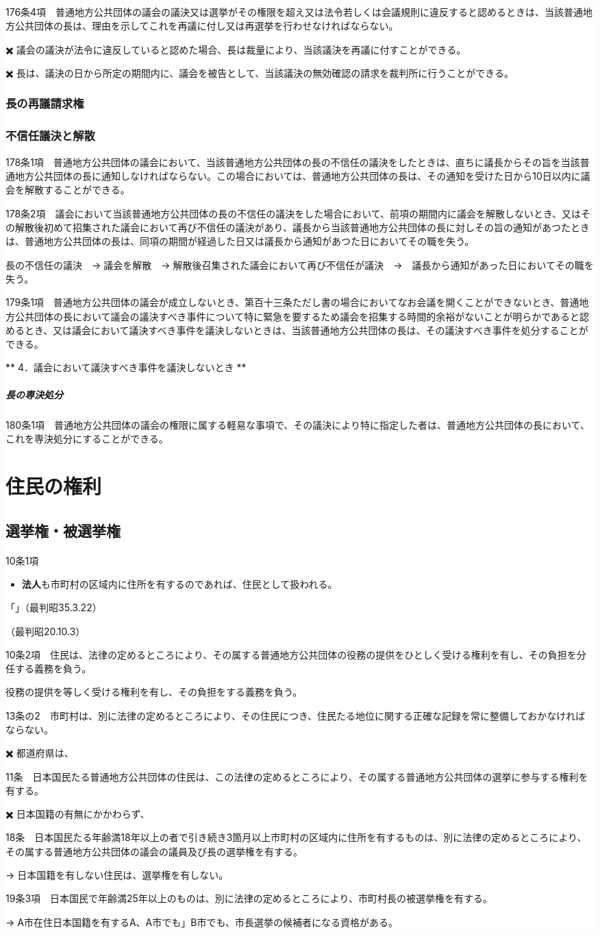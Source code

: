 176条4項　普通地方公共団体の議会の議決又は選挙がその権限を超え又は法令若しくは会議規則に違反すると認めるときは、当該普通地方公共団体の長は、理由を示してこれを再議に付し又は再選挙を行わせなければならない。

✖️ 議会の議決が法令に違反していると認めた場合、長は裁量により、当該議決を再議に付すことができる。

✖️ 長は、議決の日から所定の期間内に、議会を被告として、当該議決の無効確認の請求を裁判所に行うことができる。

### 長の再議請求権

### 不信任議決と解散

178条1項　普通地方公共団体の議会において、当該普通地方公共団体の長の不信任の議決をしたときは、直ちに議長からその旨を当該普通地方公共団体の長に通知しなければならない。この場合においては、普通地方公共団体の長は、その通知を受けた日から10日以内に議会を解散することができる。

178条2項　議会において当該普通地方公共団体の長の不信任の議決をした場合において、前項の期間内に議会を解散しないとき、又はその解散後初めて招集された議会において再び不信任の議決があり、議長から当該普通地方公共団体の長に対しその旨の通知があつたときは、普通地方公共団体の長は、同項の期間が経過した日又は議長から通知があつた日においてその職を失う。

長の不信任の議決　→ 議会を解散　→ 解散後召集された議会において再び不信任が議決　→　議長から通知があった日においてその職を失う。

179条1項　普通地方公共団体の議会が成立しないとき、第百十三条ただし書の場合においてなお会議を開くことができないとき、普通地方公共団体の長において議会の議決すべき事件について特に緊急を要するため議会を招集する時間的余裕がないことが明らかであると認めるとき、又は議会において議決すべき事件を議決しないときは、当該普通地方公共団体の長は、その議決すべき事件を処分することができる。

** 4．議会において議決すべき事件を議決しないとき **

##### 長の専決処分

180条1項　普通地方公共団体の議会の権限に属する軽易な事項で、その議決により特に指定した者は、普通地方公共団体の長において、これを専決処分にすることができる。

# 住民の権利

## 選挙権・被選挙権

10条1項

* **法人**も市町村の区域内に住所を有するのであれば、住民として扱われる。

「」（最判昭35.3.22）

（最判昭20.10.3）

10条2項　住民は、法律の定めるところにより、その属する普通地方公共団体の役務の提供をひとしく受ける権利を有し、その負担を分任する義務を負う。

役務の提供を等しく受ける権利を有し、その負担をする義務を負う。

13条の2　市町村は、別に法律の定めるところにより、その住民につき、住民たる地位に関する正確な記録を常に整備しておかなければならない。

✖️ 都道府県は、

11条　日本国民たる普通地方公共団体の住民は、この法律の定めるところにより、その属する普通地方公共団体の選挙に参与する権利を有する。

✖️ 日本国籍の有無にかかわらず、

18条　日本国民たる年齢満18年以上の者で引き続き3箇月以上市町村の区域内に住所を有するものは、別に法律の定めるところにより、その属する普通地方公共団体の議会の議員及び長の選挙権を有する。

→ 日本国籍を有しない住民は、選挙権を有しない。

19条3項　日本国民で年齢満25年以上のものは、別に法律の定めるところにより、市町村長の被選挙権を有する。

→ A市在住日本国籍を有するA、A市でも」B市でも、市長選挙の候補者になる資格がある。
